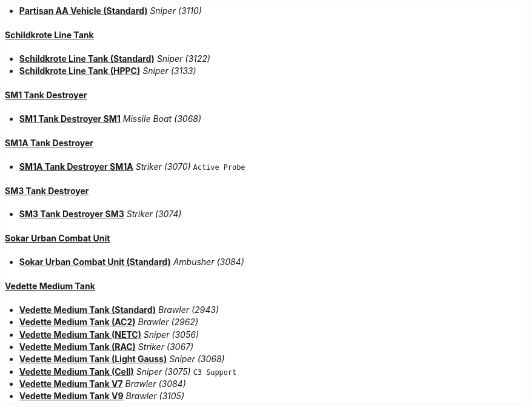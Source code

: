 - [**Partisan AA Vehicle (Standard)**](../../units/partisan_aa_vehicle/partisan_aa_vehicle_standard.md) *Sniper (3110)* 

#### [Schildkrote Line Tank](../../units/schildkrote_line_tank.md) 

- [**Schildkrote Line Tank (Standard)**](../../units/schildkrote_line_tank/schildkrote_line_tank_standard.md) *Sniper (3122)* 
- [**Schildkrote Line Tank (HPPC)**](../../units/schildkrote_line_tank/schildkrote_line_tank_hppc.md) *Sniper (3133)* 

#### [SM1 Tank Destroyer](../../units/sm1_tank_destroyer.md) 

- [**SM1 Tank Destroyer SM1**](../../units/sm1_tank_destroyer/sm1_tank_destroyer_sm1.md) *Missile Boat (3068)* 

#### [SM1A Tank Destroyer](../../units/sm1a_tank_destroyer.md) 

- [**SM1A Tank Destroyer SM1A**](../../units/sm1a_tank_destroyer/sm1a_tank_destroyer_sm1a.md) *Striker (3070)* `Active Probe` 

#### [SM3 Tank Destroyer](../../units/sm3_tank_destroyer.md) 

- [**SM3 Tank Destroyer SM3**](../../units/sm3_tank_destroyer/sm3_tank_destroyer_sm3.md) *Striker (3074)* 

#### [Sokar Urban Combat Unit](../../units/sokar_urban_combat_unit.md) 

- [**Sokar Urban Combat Unit (Standard)**](../../units/sokar_urban_combat_unit/sokar_urban_combat_unit_standard.md) *Ambusher (3084)* 

#### [Vedette Medium Tank](../../units/vedette_medium_tank.md) 

- [**Vedette Medium Tank (Standard)**](../../units/vedette_medium_tank/vedette_medium_tank_standard.md) *Brawler (2943)* 
- [**Vedette Medium Tank (AC2)**](../../units/vedette_medium_tank/vedette_medium_tank_ac2.md) *Brawler (2962)* 
- [**Vedette Medium Tank (NETC)**](../../units/vedette_medium_tank/vedette_medium_tank_netc.md) *Sniper (3056)* 
- [**Vedette Medium Tank (RAC)**](../../units/vedette_medium_tank/vedette_medium_tank_rac.md) *Striker (3067)* 
- [**Vedette Medium Tank (Light Gauss)**](../../units/vedette_medium_tank/vedette_medium_tank_light_gauss.md) *Sniper (3068)* 
- [**Vedette Medium Tank (Cell)**](../../units/vedette_medium_tank/vedette_medium_tank_cell.md) *Sniper (3075)* `C3 Support` 
- [**Vedette Medium Tank V7**](../../units/vedette_medium_tank/vedette_medium_tank_v7.md) *Brawler (3084)* 
- [**Vedette Medium Tank V9**](../../units/vedette_medium_tank/vedette_medium_tank_v9.md) *Brawler (3105)* 
